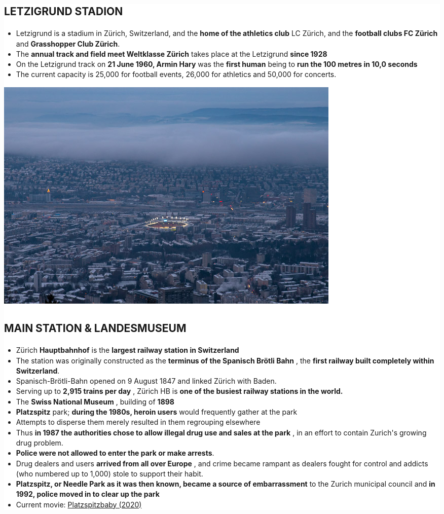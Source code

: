 ## LETZIGRUND STADION

- Letzigrund is a stadium in Zürich, Switzerland, and the **home of the athletics club** LC Zürich, and the **football clubs FC Zürich** and **Grasshopper Club Zürich**.
- The **annual track and field meet Weltklasse Zürich** takes place at the Letzigrund **since 1928**
- On the Letzigrund track on **21 June 1960, Armin Hary** was the **first human** being to **run the 100 metres in 10,0 seconds**
- The current capacity is 25,000 for football events, 26,000 for athletics and 50,000 for concerts.

![Letzigrund Stadion](https://github.com/till213/Tell-Tours/blob/main/Europe/Switzerland/Steeler/Leg-1/img/IMGP8046.JPG "Letzigrund Stadion")


## MAIN STATION &amp; LANDESMUSEUM

- Zürich **Hauptbahnhof** is the **largest railway station in Switzerland**
- The station was originally constructed as the **terminus of the Spanisch Brötli Bahn** , the **first railway built completely within Switzerland**.
- Spanisch-Brötli-Bahn opened on 9 August 1847 and linked Zürich with Baden.
- Serving up to **2,915 trains per day** , Zürich HB is **one of the busiest railway stations in the world.**
- The **Swiss National Museum** , building of **1898**
- **Platzspitz** park; **during the 1980s, heroin users** would frequently gather at the park
- Attempts to disperse them merely resulted in them regrouping elsewhere
- Thus **in 1987 the authorities chose to allow illegal drug use and sales at the park** , in an effort to contain Zurich's growing drug problem.
- **Police were not allowed to enter the park or make arrests**.
- Drug dealers and users **arrived from all over Europe** , and crime became rampant as dealers fought for control and addicts (who numbered up to 1,000) stole to support their habit.
- **Platzspitz, or Needle Park as it was then known, became a source of embarrassment** to the Zurich municipal council and **in 1992, police moved in to clear up the park**
- Current movie: [Platzspitzbaby (2020)](https://www.imdb.com/title/tt9737798/)
